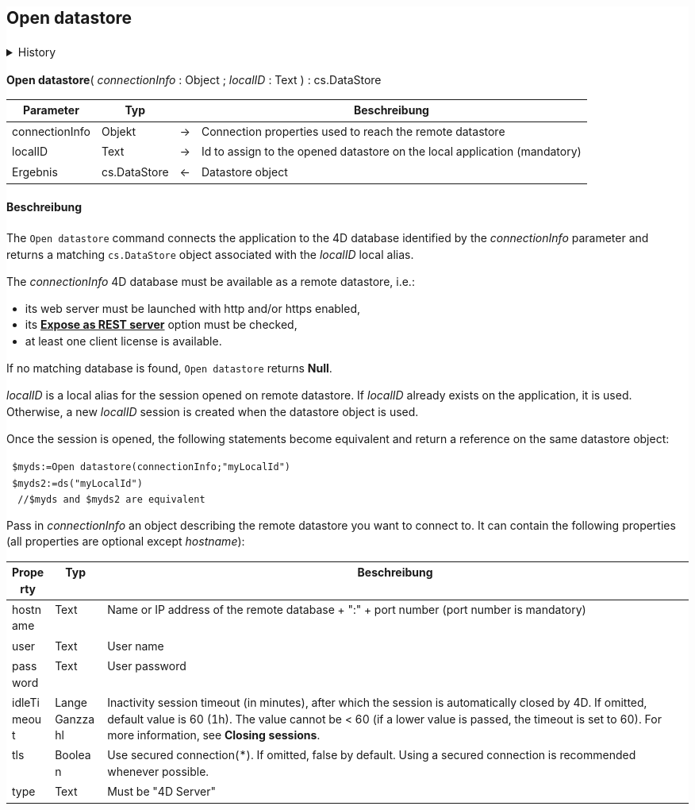 


## Open datastore

<details><summary>History</summary></details>


**Open datastore**( *connectionInfo* : Object ; *localID* : Text ) : cs.DataStore 


| Parameter      | Typ          |    | Beschreibung                                                              |
| -------------- | ------------ | -- | ------------------------------------------------------------------------- |
| connectionInfo | Objekt       | -> | Connection properties used to reach the remote datastore                  |
| localID        | Text         | -> | Id to assign to the opened datastore on the local application (mandatory) |
| Ergebnis       | cs.DataStore | <- | Datastore object                                                          |



#### Beschreibung

The `Open datastore` command connects the application to the 4D database identified by the *connectionInfo* parameter and returns a matching `cs.DataStore` object associated with the *localID* local alias.

The *connectionInfo* 4D database must be available as a remote datastore, i.e.:

*   its web server must be launched with http and/or https enabled,
*   its [**Expose as REST server**](REST/configuration.md#starting-the-rest-server) option must be checked,
*   at least one client license is available.

If no matching database is found, `Open datastore` returns **Null**.

*localID* is a local alias for the session opened on remote datastore. If *localID* already exists on the application, it is used. Otherwise, a new *localID* session is created when the datastore object is used.

Once the session is opened, the following statements become equivalent and return a reference on the same datastore object:

```4d
 $myds:=Open datastore(connectionInfo;"myLocalId")
 $myds2:=ds("myLocalId")
  //$myds and $myds2 are equivalent
```

Pass in *connectionInfo* an object describing the remote datastore you want to connect to. It can contain the following properties (all properties are optional except *hostname*):

| Property    | Typ            | Beschreibung                                                                                                                                                                                                                                                           |
| ----------- | -------------- | ---------------------------------------------------------------------------------------------------------------------------------------------------------------------------------------------------------------------------------------------------------------------- |
| hostname    | Text           | Name or IP address of the remote database + ":" + port number (port number is mandatory)                                                                                                                                                                               |
| user        | Text           | User name                                                                                                                                                                                                                                                              |
| password    | Text           | User password                                                                                                                                                                                                                                                          |
| idleTimeout | Lange Ganzzahl | Inactivity session timeout (in minutes), after which the session is automatically closed by 4D. If omitted, default value is 60 (1h). The value cannot be < 60 (if a lower value is passed, the timeout is set to 60). For more information, see **Closing sessions**. |
| tls         | Boolean        | Use secured connection(*). If omitted, false by default. Using a secured connection is recommended whenever possible.                                                                                                                                                  |
| type        | Text           | Must be "4D Server"                                                                                                                                                                                                                                                    |
